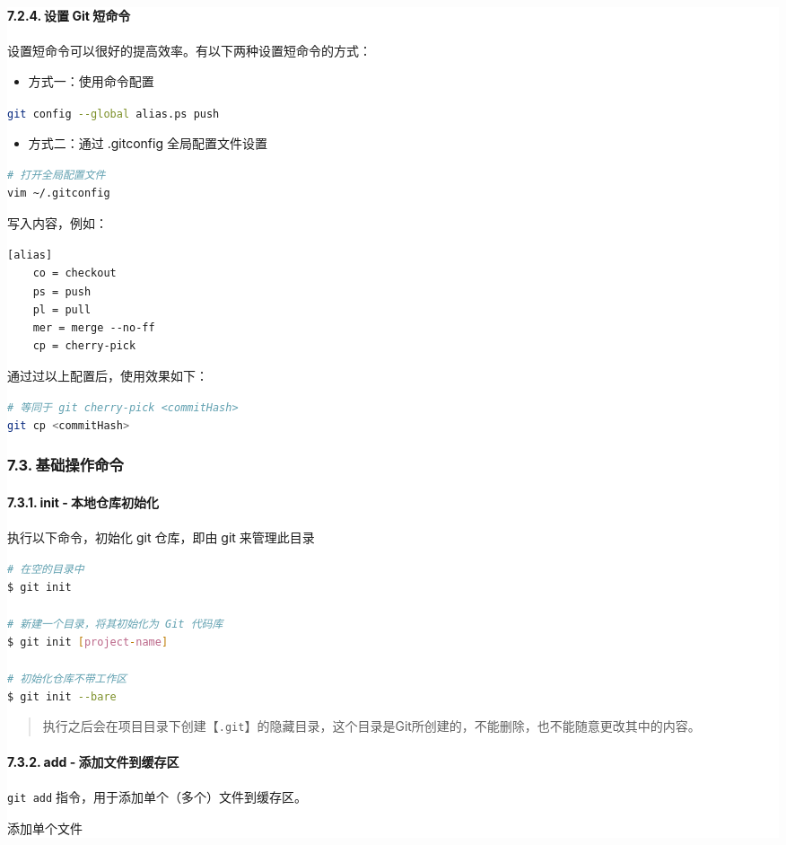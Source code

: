 #### 7.2.4. 设置 Git 短命令

设置短命令可以很好的提高效率。有以下两种设置短命令的方式：

- 方式一：使用命令配置

```bash
git config --global alias.ps push
```

- 方式二：通过 .gitconfig 全局配置文件设置

```bash
# 打开全局配置文件
vim ~/.gitconfig
```

写入内容，例如：

```properties
[alias] 
    co = checkout
    ps = push
    pl = pull
    mer = merge --no-ff
    cp = cherry-pick
```

通过过以上配置后，使用效果如下：

```bash
# 等同于 git cherry-pick <commitHash>
git cp <commitHash>
```

### 7.3. 基础操作命令

#### 7.3.1. init - 本地仓库初始化

执行以下命令，初始化 git 仓库，即由 git 来管理此目录

```bash
# 在空的目录中
$ git init

# 新建一个目录，将其初始化为 Git 代码库
$ git init [project-name]

# 初始化仓库不带工作区
$ git init --bare
```

> 执行之后会在项目目录下创建【`.git`】的隐藏目录，这个目录是Git所创建的，不能删除，也不能随意更改其中的内容。

#### 7.3.2. add - 添加文件到缓存区

`git add` 指令，用于添加单个（多个）文件到缓存区。

添加单个文件
